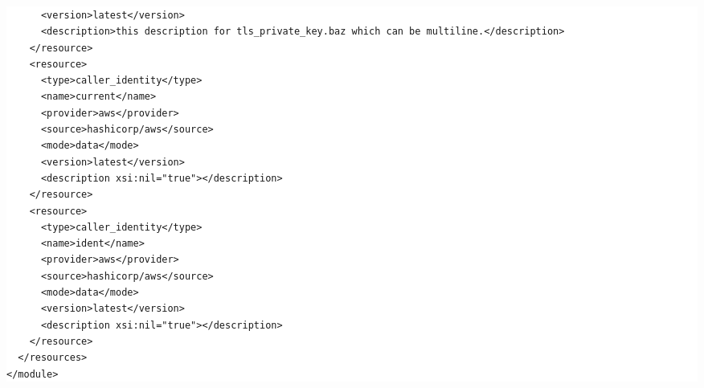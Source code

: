           <version>latest</version>
          <description>this description for tls_private_key.baz which can be multiline.</description>
        </resource>
        <resource>
          <type>caller_identity</type>
          <name>current</name>
          <provider>aws</provider>
          <source>hashicorp/aws</source>
          <mode>data</mode>
          <version>latest</version>
          <description xsi:nil="true"></description>
        </resource>
        <resource>
          <type>caller_identity</type>
          <name>ident</name>
          <provider>aws</provider>
          <source>hashicorp/aws</source>
          <mode>data</mode>
          <version>latest</version>
          <description xsi:nil="true"></description>
        </resource>
      </resources>
    </module>

[examples]: https://github.com/terraform-docs/terraform-docs/tree/master/examples
